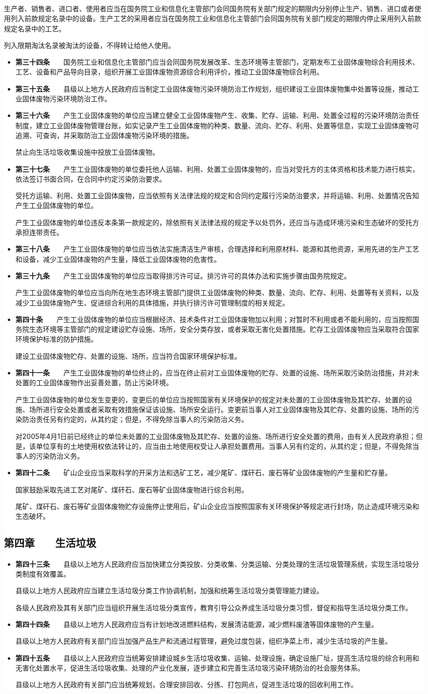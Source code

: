  生产者、销售者、进口者、使用者应当在国务院工业和信息化主管部门会同国务院有关部门规定的期限内分别停止生产、销售、进口或者使用列入前款规定名录中的设备。生产工艺的采用者应当在国务院工业和信息化主管部门会同国务院有关部门规定的期限内停止采用列入前款规定名录中的工艺。

  列入限期淘汰名录被淘汰的设备，不得转让给他人使用。

- **第三十四条**　　国务院工业和信息化主管部门应当会同国务院发展改革、生态环境等主管部门，定期发布工业固体废物综合利用技术、工艺、设备和产品导向目录，组织开展工业固体废物资源综合利用评价，推动工业固体废物综合利用。

- **第三十五条**　　县级以上地方人民政府应当制定工业固体废物污染环境防治工作规划，组织建设工业固体废物集中处置等设施，推动工业固体废物污染环境防治工作。

- **第三十六条**　　产生工业固体废物的单位应当建立健全工业固体废物产生、收集、贮存、运输、利用、处置全过程的污染环境防治责任制度，建立工业固体废物管理台账，如实记录产生工业固体废物的种类、数量、流向、贮存、利用、处置等信息，实现工业固体废物可追溯、可查询，并采取防治工业固体废物污染环境的措施。

  禁止向生活垃圾收集设施中投放工业固体废物。

- **第三十七条**　　产生工业固体废物的单位委托他人运输、利用、处置工业固体废物的，应当对受托方的主体资格和技术能力进行核实，依法签订书面合同，在合同中约定污染防治要求。

  受托方运输、利用、处置工业固体废物，应当依照有关法律法规的规定和合同约定履行污染防治要求，并将运输、利用、处置情况告知产生工业固体废物的单位。

  产生工业固体废物的单位违反本条第一款规定的，除依照有关法律法规的规定予以处罚外，还应当与造成环境污染和生态破坏的受托方承担连带责任。

- **第三十八条**　　产生工业固体废物的单位应当依法实施清洁生产审核，合理选择和利用原材料、能源和其他资源，采用先进的生产工艺和设备，减少工业固体废物的产生量，降低工业固体废物的危害性。

- **第三十九条**　　产生工业固体废物的单位应当取得排污许可证。排污许可的具体办法和实施步骤由国务院规定。

  产生工业固体废物的单位应当向所在地生态环境主管部门提供工业固体废物的种类、数量、流向、贮存、利用、处置等有关资料，以及减少工业固体废物产生、促进综合利用的具体措施，并执行排污许可管理制度的相关规定。

- **第四十条**　　产生工业固体废物的单位应当根据经济、技术条件对工业固体废物加以利用；对暂时不利用或者不能利用的，应当按照国务院生态环境等主管部门的规定建设贮存设施、场所，安全分类存放，或者采取无害化处置措施。贮存工业固体废物应当采取符合国家环境保护标准的防护措施。

  建设工业固体废物贮存、处置的设施、场所，应当符合国家环境保护标准。

- **第四十一条**　　产生工业固体废物的单位终止的，应当在终止前对工业固体废物的贮存、处置的设施、场所采取污染防治措施，并对未处置的工业固体废物作出妥善处置，防止污染环境。

  产生工业固体废物的单位发生变更的，变更后的单位应当按照国家有关环境保护的规定对未处置的工业固体废物及其贮存、处置的设施、场所进行安全处置或者采取有效措施保证该设施、场所安全运行。变更前当事人对工业固体废物及其贮存、处置的设施、场所的污染防治责任另有约定的，从其约定；但是，不得免除当事人的污染防治义务。

  对2005年4月1日前已经终止的单位未处置的工业固体废物及其贮存、处置的设施、场所进行安全处置的费用，由有关人民政府承担；但是，该单位享有的土地使用权依法转让的，应当由土地使用权受让人承担处置费用。当事人另有约定的，从其约定；但是，不得免除当事人的污染防治义务。

- **第四十二条**　　矿山企业应当采取科学的开采方法和选矿工艺，减少尾矿、煤矸石、废石等矿业固体废物的产生量和贮存量。

  国家鼓励采取先进工艺对尾矿、煤矸石、废石等矿业固体废物进行综合利用。

  尾矿、煤矸石、废石等矿业固体废物贮存设施停止使用后，矿山企业应当按照国家有关环境保护等规定进行封场，防止造成环境污染和生态破坏。

## 第四章　　生活垃圾

- **第四十三条**　　县级以上地方人民政府应当加快建立分类投放、分类收集、分类运输、分类处理的生活垃圾管理系统，实现生活垃圾分类制度有效覆盖。

  县级以上地方人民政府应当建立生活垃圾分类工作协调机制，加强和统筹生活垃圾分类管理能力建设。

  各级人民政府及其有关部门应当组织开展生活垃圾分类宣传，教育引导公众养成生活垃圾分类习惯，督促和指导生活垃圾分类工作。

- **第四十四条**　　县级以上地方人民政府应当有计划地改进燃料结构，发展清洁能源，减少燃料废渣等固体废物的产生量。

  县级以上地方人民政府有关部门应当加强产品生产和流通过程管理，避免过度包装，组织净菜上市，减少生活垃圾的产生量。

- **第四十五条**　　县级以上人民政府应当统筹安排建设城乡生活垃圾收集、运输、处理设施，确定设施厂址，提高生活垃圾的综合利用和无害化处置水平，促进生活垃圾收集、处理的产业化发展，逐步建立和完善生活垃圾污染环境防治的社会服务体系。

  县级以上地方人民政府有关部门应当统筹规划，合理安排回收、分拣、打包网点，促进生活垃圾的回收利用工作。
